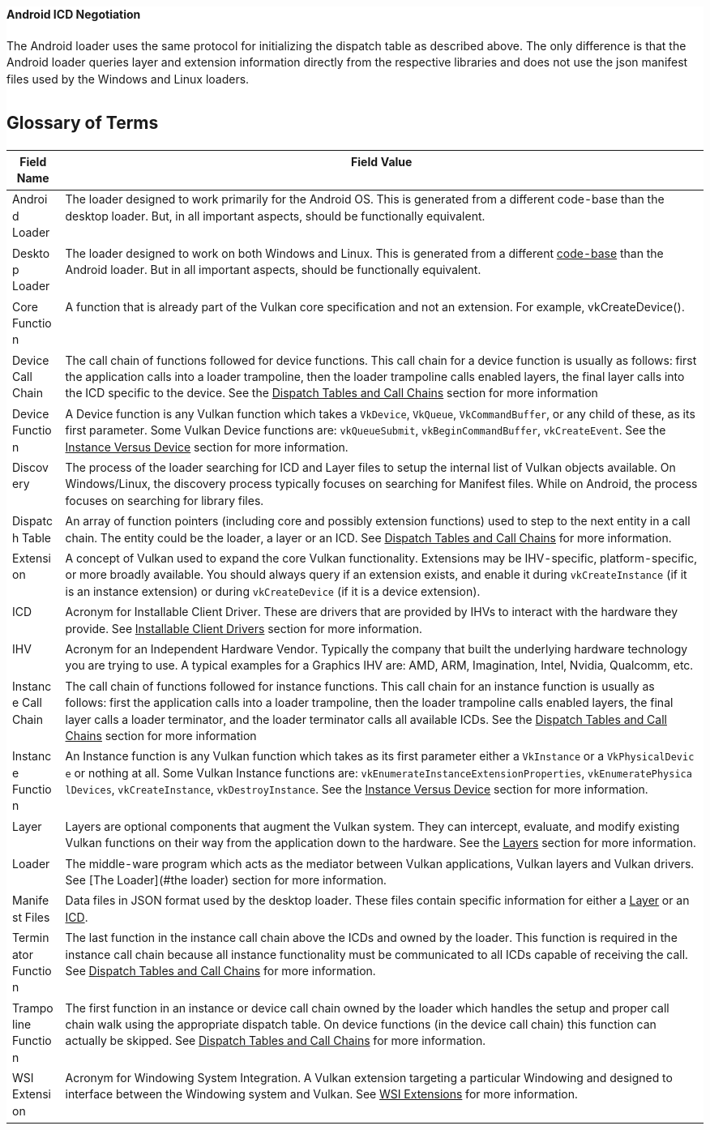 
#### Android ICD Negotiation

The Android loader uses the same protocol for initializing the dispatch
table as described above. The only difference is that the Android
loader queries layer and extension information directly from the
respective libraries and does not use the json manifest files used
by the Windows and Linux loaders.

 
## Glossary of Terms

| Field Name | Field Value |
|----------------|--------------------|
| Android Loader | The loader designed to work primarily for the Android OS.  This is generated from a different code-base than the desktop loader.  But, in all important aspects, should be functionally equivalent. |
| Desktop Loader | The loader designed to work on both Windows and Linux.  This is generated from a different [code-base](#https://github.com/KhronosGroup/Vulkan-LoaderAndValidationLayers) than the Android loader.  But in all important aspects, should be functionally equivalent. |
| Core Function | A function that is already part of the Vulkan core specification and not an extension.  For example, vkCreateDevice(). |
| Device Call Chain | The call chain of functions followed for device functions.  This call chain for a device function is usually as follows: first the application calls into a loader trampoline, then the loader trampoline calls enabled layers, the final layer calls into the ICD specific to the device.  See the [Dispatch Tables and Call Chains](#dispatch-tables-and-call-chains) section for more information |
| Device Function | A Device function is any Vulkan function which takes a `VkDevice`, `VkQueue`, `VkCommandBuffer`, or any child of these, as its first parameter.  Some Vulkan Device functions are: `vkQueueSubmit`, `vkBeginCommandBuffer`, `vkCreateEvent`.  See the [Instance Versus Device](#instance-versus-device) section for more information. |
| Discovery | The process of the loader searching for ICD and Layer files to setup the internal list of Vulkan objects available.  On Windows/Linux, the discovery process typically focuses on searching for Manifest files.  While on Android, the process focuses on searching for library files. |
| Dispatch Table | An array of function pointers (including core and possibly extension functions) used to step to the next entity in a call chain.  The entity could be the loader, a layer or an ICD.  See [Dispatch Tables and Call Chains](#dispatch-tables-and-call-chains) for more information.  |
| Extension | A concept of Vulkan used to expand the core Vulkan functionality.  Extensions may be IHV-specific, platform-specific, or more broadly available.  You should always query if an extension exists, and enable it during `vkCreateInstance` (if it is an instance extension) or during `vkCreateDevice` (if it is a device extension). |
| ICD | Acronym for Installable Client Driver.  These are drivers that are provided by IHVs to interact with the hardware they provide.  See [Installable Client Drivers](#installable-client-drivers) section for more information.
| IHV | Acronym for an Independent Hardware Vendor.  Typically the company that built the underlying hardware technology you are trying to use.  A typical examples for a Graphics IHV are: AMD, ARM, Imagination, Intel, Nvidia, Qualcomm, etc. |
| Instance Call Chain | The call chain of functions followed for instance functions.  This call chain for an instance function is usually as follows: first the application calls into a loader trampoline, then the loader trampoline calls enabled layers, the final layer calls a loader terminator, and the loader terminator calls all available ICDs.  See the [Dispatch Tables and Call Chains](#dispatch-tables-and-call-chains) section for more information |
| Instance Function | An Instance function is any Vulkan function which takes as its first parameter either a `VkInstance` or a `VkPhysicalDevice` or nothing at all.  Some Vulkan Instance functions are: `vkEnumerateInstanceExtensionProperties`, `vkEnumeratePhysicalDevices`, `vkCreateInstance`, `vkDestroyInstance`.  See the [Instance Versus Device](#instance-versus-device) section for more information. |
| Layer | Layers are optional components that augment the Vulkan system.  They can intercept, evaluate, and modify existing Vulkan functions on their way from the application down to the hardware.  See the [Layers](#layers) section for more information. |
| Loader | The middle-ware program which acts as the mediator between Vulkan applications, Vulkan layers and Vulkan drivers.  See [The Loader](#the loader) section for more information. |
| Manifest Files | Data files in JSON format used by the desktop loader.  These files contain specific information for either a [Layer](#layer-manifest-file-format) or an [ICD](#icd-manifest-file-format).
| Terminator Function | The last function in the instance call chain above the ICDs and owned by the loader.  This function is required in the instance call chain because all instance functionality must be communicated to all ICDs capable of receiving the call.  See [Dispatch Tables and Call Chains](#dispatch-tables-and-call-chains) for more information. |
| Trampoline Function | The first function in an instance or device call chain owned by the loader which handles the setup and proper call chain walk using the appropriate dispatch table.  On device functions (in the device call chain) this function can actually be skipped.  See [Dispatch Tables and Call Chains](#dispatch-tables-and-call-chains) for more information. |
| WSI Extension | Acronym for Windowing System Integration.  A Vulkan extension targeting a particular Windowing and designed to interface between the Windowing system and Vulkan. See [WSI Extensions](#wsi-extensions) for more information. |
